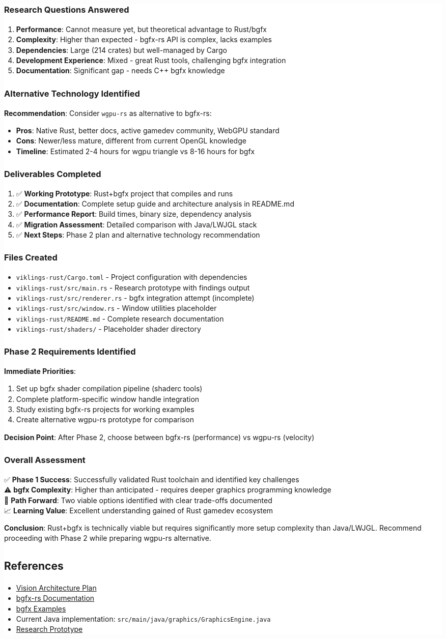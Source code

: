 ### Research Questions Answered

1. **Performance**: Cannot measure yet, but theoretical advantage to Rust/bgfx
2. **Complexity**: Higher than expected - bgfx-rs API is complex, lacks examples
3. **Dependencies**: Large (214 crates) but well-managed by Cargo
4. **Development Experience**: Mixed - great Rust tools, challenging bgfx integration
5. **Documentation**: Significant gap - needs C++ bgfx knowledge

### Alternative Technology Identified

**Recommendation**: Consider `wgpu-rs` as alternative to bgfx-rs:
- **Pros**: Native Rust, better docs, active gamedev community, WebGPU standard
- **Cons**: Newer/less mature, different from current OpenGL knowledge
- **Timeline**: Estimated 2-4 hours for wgpu triangle vs 8-16 hours for bgfx

### Deliverables Completed

1. ✅ **Working Prototype**: Rust+bgfx project that compiles and runs
2. ✅ **Documentation**: Complete setup guide and architecture analysis in README.md
3. ✅ **Performance Report**: Build times, binary size, dependency analysis
4. ✅ **Migration Assessment**: Detailed comparison with Java/LWJGL stack
5. ✅ **Next Steps**: Phase 2 plan and alternative technology recommendation

### Files Created
- `viklings-rust/Cargo.toml` - Project configuration with dependencies
- `viklings-rust/src/main.rs` - Research prototype with findings output
- `viklings-rust/src/renderer.rs` - bgfx integration attempt (incomplete)
- `viklings-rust/src/window.rs` - Window utilities placeholder
- `viklings-rust/README.md` - Complete research documentation
- `viklings-rust/shaders/` - Placeholder shader directory

### Phase 2 Requirements Identified

**Immediate Priorities**:
1. Set up bgfx shader compilation pipeline (shaderc tools)
2. Complete platform-specific window handle integration  
3. Study existing bgfx-rs projects for working examples
4. Create alternative wgpu-rs prototype for comparison

**Decision Point**: After Phase 2, choose between bgfx-rs (performance) vs wgpu-rs (velocity)

### Overall Assessment

✅ **Phase 1 Success**: Successfully validated Rust toolchain and identified key challenges  
⚠️ **bgfx Complexity**: Higher than anticipated - requires deeper graphics programming knowledge  
🎯 **Path Forward**: Two viable options identified with clear trade-offs documented  
📈 **Learning Value**: Excellent understanding gained of Rust gamedev ecosystem

**Conclusion**: Rust+bgfx is technically viable but requires significantly more setup complexity than Java/LWJGL. Recommend proceeding with Phase 2 while preparing wgpu-rs alternative.

## References
- [Vision Architecture Plan](../AGENT_README.md#vision-next-generation-game-engine-architecture)
- [bgfx-rs Documentation](https://github.com/emoon/bgfx-rs)
- [bgfx Examples](https://github.com/bkaradzic/bgfx/tree/master/examples)
- Current Java implementation: `src/main/java/graphics/GraphicsEngine.java`
- [Research Prototype](../../viklings-rust/)